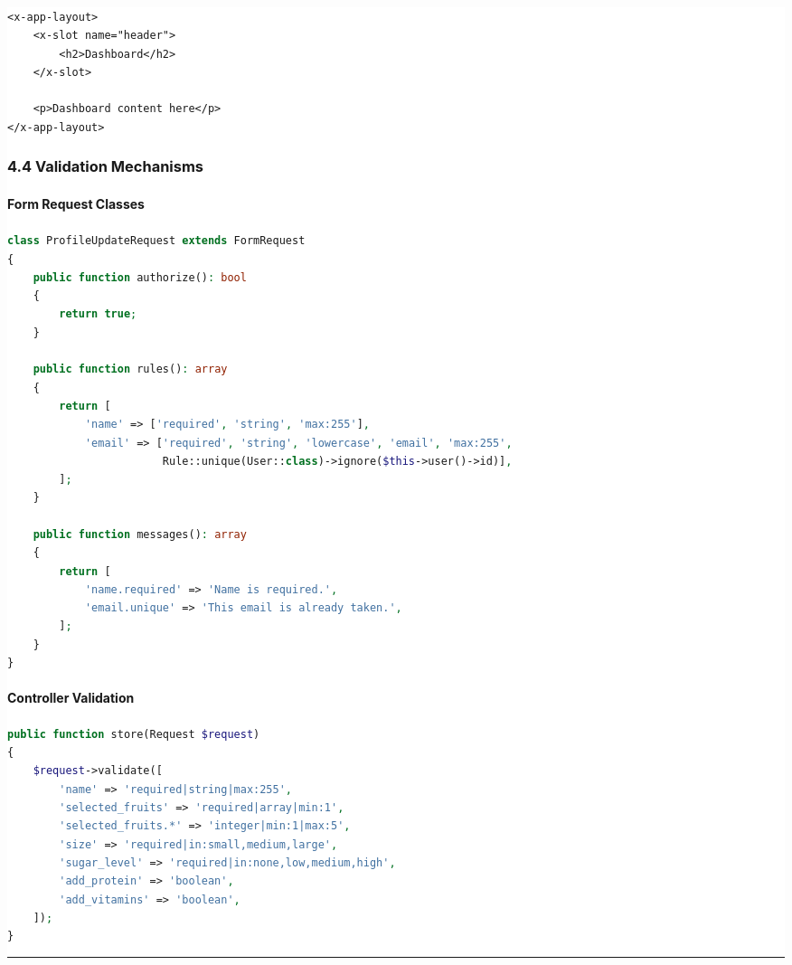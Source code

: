 ```blade
<x-app-layout>
    <x-slot name="header">
        <h2>Dashboard</h2>
    </x-slot>
    
    <p>Dashboard content here</p>
</x-app-layout>
```

### 4.4 Validation Mechanisms

#### Form Request Classes
```php
class ProfileUpdateRequest extends FormRequest
{
    public function authorize(): bool
    {
        return true;
    }

    public function rules(): array
    {
        return [
            'name' => ['required', 'string', 'max:255'],
            'email' => ['required', 'string', 'lowercase', 'email', 'max:255', 
                        Rule::unique(User::class)->ignore($this->user()->id)],
        ];
    }
    
    public function messages(): array
    {
        return [
            'name.required' => 'Name is required.',
            'email.unique' => 'This email is already taken.',
        ];
    }
}
```

#### Controller Validation
```php
public function store(Request $request)
{
    $request->validate([
        'name' => 'required|string|max:255',
        'selected_fruits' => 'required|array|min:1',
        'selected_fruits.*' => 'integer|min:1|max:5',
        'size' => 'required|in:small,medium,large',
        'sugar_level' => 'required|in:none,low,medium,high',
        'add_protein' => 'boolean',
        'add_vitamins' => 'boolean',
    ]);
}
```

---